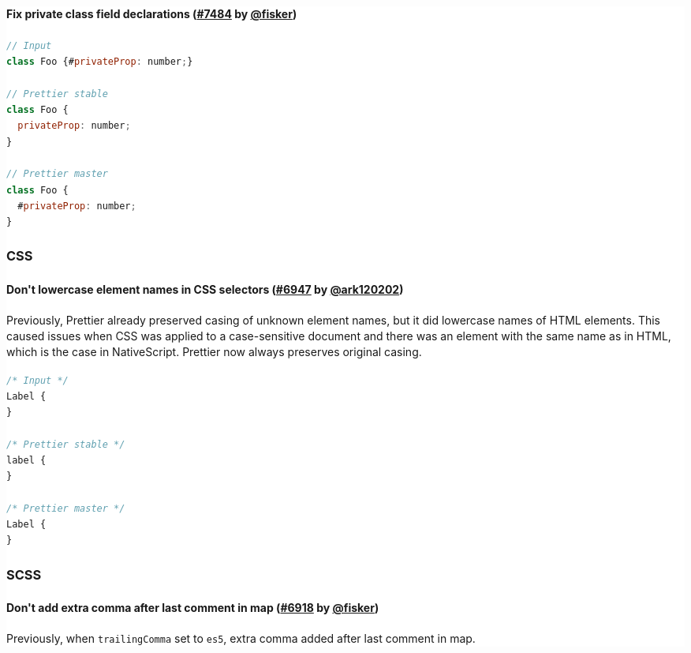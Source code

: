 #### Fix private class field declarations ([#7484](https://github.com/prettier/prettier/pull/7484) by [@fisker](https://github.com/fisker))


```js
// Input
class Foo {#privateProp: number;}

// Prettier stable
class Foo {
  privateProp: number;
}

// Prettier master
class Foo {
  #privateProp: number;
}
```

### CSS

#### Don't lowercase element names in CSS selectors ([#6947](https://github.com/prettier/prettier/pull/6947) by [@ark120202](https://github.com/ark120202))

Previously, Prettier already preserved casing of unknown element names, but it did lowercase names of HTML elements.
This caused issues when CSS was applied to a case-sensitive document and there was an element with the same name as in HTML, which is the case in NativeScript.
Prettier now always preserves original casing.


```css
/* Input */
Label {
}

/* Prettier stable */
label {
}

/* Prettier master */
Label {
}
```

### SCSS

#### Don't add extra comma after last comment in map ([#6918](https://github.com/prettier/prettier/pull/6918) by [@fisker](https://github.com/fisker))

Previously, when `trailingComma` set to `es5`, extra comma added after last comment in map.
